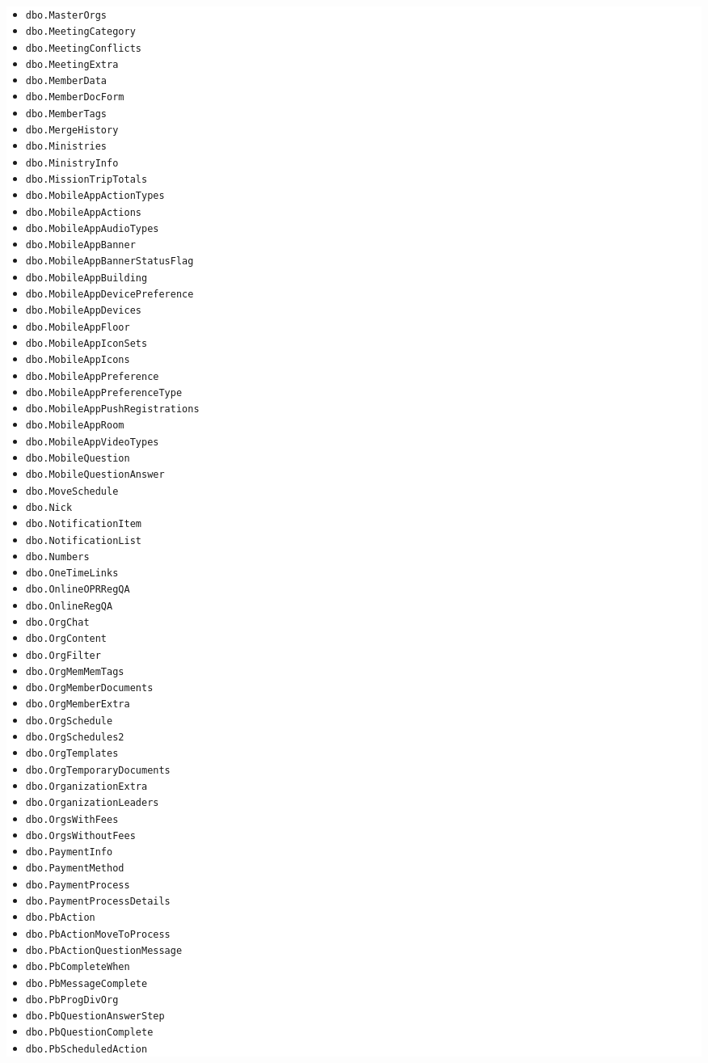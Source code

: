 - `dbo.MasterOrgs`
- `dbo.MeetingCategory`
- `dbo.MeetingConflicts`
- `dbo.MeetingExtra`
- `dbo.MemberData`
- `dbo.MemberDocForm`
- `dbo.MemberTags`
- `dbo.MergeHistory`
- `dbo.Ministries`
- `dbo.MinistryInfo`
- `dbo.MissionTripTotals`
- `dbo.MobileAppActionTypes`
- `dbo.MobileAppActions`
- `dbo.MobileAppAudioTypes`
- `dbo.MobileAppBanner`
- `dbo.MobileAppBannerStatusFlag`
- `dbo.MobileAppBuilding`
- `dbo.MobileAppDevicePreference`
- `dbo.MobileAppDevices`
- `dbo.MobileAppFloor`
- `dbo.MobileAppIconSets`
- `dbo.MobileAppIcons`
- `dbo.MobileAppPreference`
- `dbo.MobileAppPreferenceType`
- `dbo.MobileAppPushRegistrations`
- `dbo.MobileAppRoom`
- `dbo.MobileAppVideoTypes`
- `dbo.MobileQuestion`
- `dbo.MobileQuestionAnswer`
- `dbo.MoveSchedule`
- `dbo.Nick`
- `dbo.NotificationItem`
- `dbo.NotificationList`
- `dbo.Numbers`
- `dbo.OneTimeLinks`
- `dbo.OnlineOPRRegQA`
- `dbo.OnlineRegQA`
- `dbo.OrgChat`
- `dbo.OrgContent`
- `dbo.OrgFilter`
- `dbo.OrgMemMemTags`
- `dbo.OrgMemberDocuments`
- `dbo.OrgMemberExtra`
- `dbo.OrgSchedule`
- `dbo.OrgSchedules2`
- `dbo.OrgTemplates`
- `dbo.OrgTemporaryDocuments`
- `dbo.OrganizationExtra`
- `dbo.OrganizationLeaders`
- `dbo.OrgsWithFees`
- `dbo.OrgsWithoutFees`
- `dbo.PaymentInfo`
- `dbo.PaymentMethod`
- `dbo.PaymentProcess`
- `dbo.PaymentProcessDetails`
- `dbo.PbAction`
- `dbo.PbActionMoveToProcess`
- `dbo.PbActionQuestionMessage`
- `dbo.PbCompleteWhen`
- `dbo.PbMessageComplete`
- `dbo.PbProgDivOrg`
- `dbo.PbQuestionAnswerStep`
- `dbo.PbQuestionComplete`
- `dbo.PbScheduledAction`